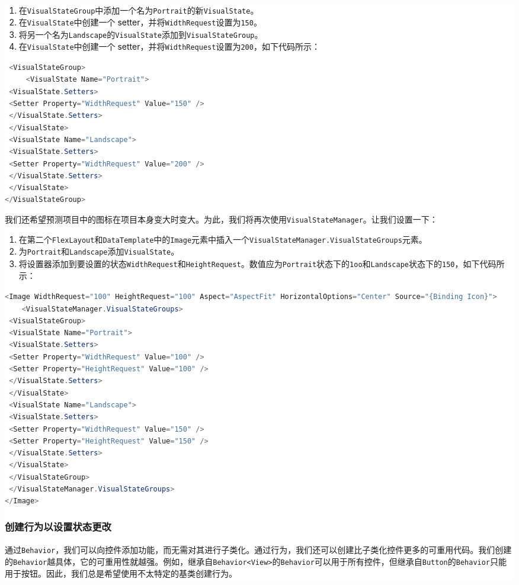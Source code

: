 1.  在`VisualStateGroup`中添加一个名为`Portrait`的新`VisualState`。
2.  在`VisualState`中创建一个 setter，并将`WidthRequest`设置为`150`。
3.  将另一个名为`Landscape`的`VisualState`添加到`VisualStateGroup`。
4.  在`VisualState`中创建一个 setter，并将`WidthRequest`设置为`200`，如下代码所示：

```cs
 <VisualStateGroup>
     <VisualState Name="Portrait">
 <VisualState.Setters>
 <Setter Property="WidthRequest" Value="150" />
 </VisualState.Setters>
 </VisualState>
 <VisualState Name="Landscape">
 <VisualState.Setters>
 <Setter Property="WidthRequest" Value="200" />
 </VisualState.Setters>
 </VisualState>
</VisualStateGroup> 
```

我们还希望预测项目中的图标在项目本身变大时变大。为此，我们将再次使用`VisualStateManager`。让我们设置一下：

1.  在第二个`FlexLayout`和`DataTemplate`中的`Image`元素中插入一个`VisualStateManager.VisualStateGroups`元素。
2.  为`Portrait`和`Landscape`添加`VisualState`。
3.  将设置器添加到要设置的状态`WidthRequest`和`HeightRequest`。数值应为`Portrait`状态下的`1oo`和`Landscape`状态下的`150`，如下代码所示：

```cs
<Image WidthRequest="100" HeightRequest="100" Aspect="AspectFit" HorizontalOptions="Center" Source="{Binding Icon}">
    <VisualStateManager.VisualStateGroups>
 <VisualStateGroup>
 <VisualState Name="Portrait">
 <VisualState.Setters>
 <Setter Property="WidthRequest" Value="100" />
 <Setter Property="HeightRequest" Value="100" />
 </VisualState.Setters>
 </VisualState>
 <VisualState Name="Landscape">
 <VisualState.Setters>
 <Setter Property="WidthRequest" Value="150" />
 <Setter Property="HeightRequest" Value="150" />
 </VisualState.Setters>
 </VisualState>
 </VisualStateGroup>
 </VisualStateManager.VisualStateGroups>
</Image> 
```

### 创建行为以设置状态更改

通过`Behavior`，我们可以向控件添加功能，而无需对其进行子类化。通过行为，我们还可以创建比子类化控件更多的可重用代码。我们创建的`Behavior`越具体，它的可重用性就越强。例如，继承自`Behavior<View>`的`Behavior`可以用于所有控件，但继承自`Button`的`Behavior`只能用于按钮。因此，我们总是希望使用不太特定的基类创建行为。
